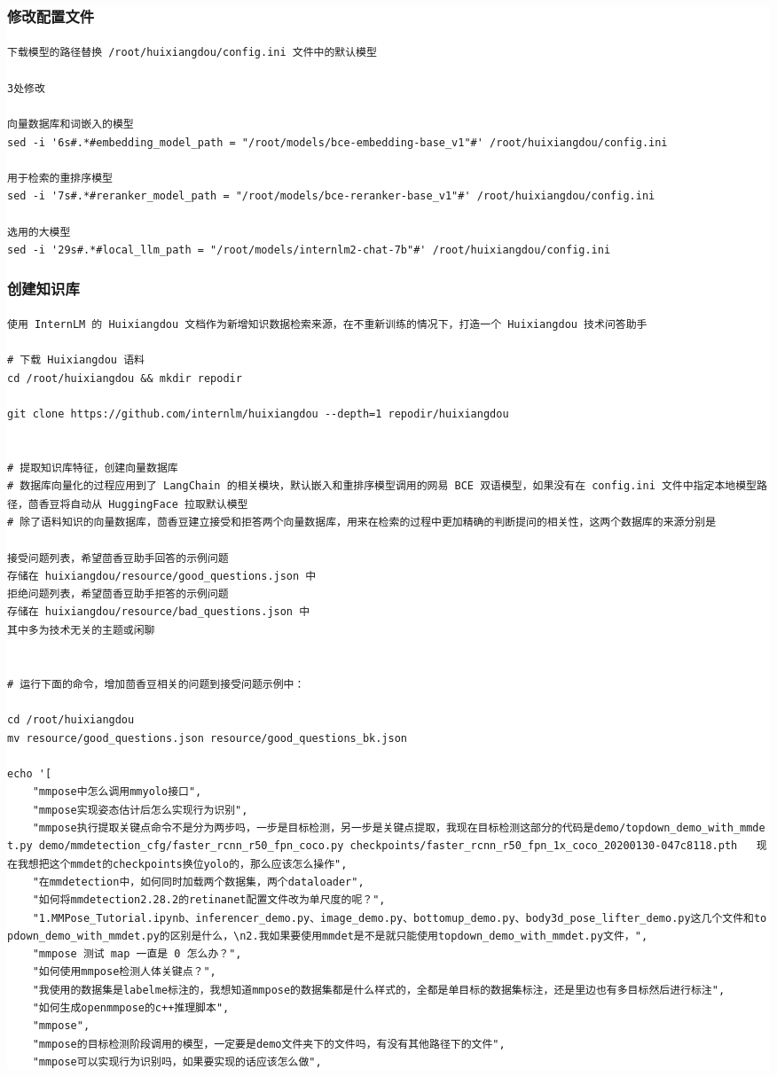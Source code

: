 ### 修改配置文件

```
下载模型的路径替换 /root/huixiangdou/config.ini 文件中的默认模型

3处修改

向量数据库和词嵌入的模型
sed -i '6s#.*#embedding_model_path = "/root/models/bce-embedding-base_v1"#' /root/huixiangdou/config.ini

用于检索的重排序模型
sed -i '7s#.*#reranker_model_path = "/root/models/bce-reranker-base_v1"#' /root/huixiangdou/config.ini

选用的大模型
sed -i '29s#.*#local_llm_path = "/root/models/internlm2-chat-7b"#' /root/huixiangdou/config.ini
```

### 创建知识库

```
使用 InternLM 的 Huixiangdou 文档作为新增知识数据检索来源，在不重新训练的情况下，打造一个 Huixiangdou 技术问答助手

# 下载 Huixiangdou 语料
cd /root/huixiangdou && mkdir repodir

git clone https://github.com/internlm/huixiangdou --depth=1 repodir/huixiangdou


# 提取知识库特征，创建向量数据库
# 数据库向量化的过程应用到了 LangChain 的相关模块，默认嵌入和重排序模型调用的网易 BCE 双语模型，如果没有在 config.ini 文件中指定本地模型路径，茴香豆将自动从 HuggingFace 拉取默认模型
# 除了语料知识的向量数据库，茴香豆建立接受和拒答两个向量数据库，用来在检索的过程中更加精确的判断提问的相关性，这两个数据库的来源分别是

接受问题列表，希望茴香豆助手回答的示例问题
存储在 huixiangdou/resource/good_questions.json 中
拒绝问题列表，希望茴香豆助手拒答的示例问题
存储在 huixiangdou/resource/bad_questions.json 中
其中多为技术无关的主题或闲聊


# 运行下面的命令，增加茴香豆相关的问题到接受问题示例中：

cd /root/huixiangdou
mv resource/good_questions.json resource/good_questions_bk.json

echo '[
    "mmpose中怎么调用mmyolo接口",
    "mmpose实现姿态估计后怎么实现行为识别",
    "mmpose执行提取关键点命令不是分为两步吗，一步是目标检测，另一步是关键点提取，我现在目标检测这部分的代码是demo/topdown_demo_with_mmdet.py demo/mmdetection_cfg/faster_rcnn_r50_fpn_coco.py checkpoints/faster_rcnn_r50_fpn_1x_coco_20200130-047c8118.pth   现在我想把这个mmdet的checkpoints换位yolo的，那么应该怎么操作",
    "在mmdetection中，如何同时加载两个数据集，两个dataloader",
    "如何将mmdetection2.28.2的retinanet配置文件改为单尺度的呢？",
    "1.MMPose_Tutorial.ipynb、inferencer_demo.py、image_demo.py、bottomup_demo.py、body3d_pose_lifter_demo.py这几个文件和topdown_demo_with_mmdet.py的区别是什么，\n2.我如果要使用mmdet是不是就只能使用topdown_demo_with_mmdet.py文件，",
    "mmpose 测试 map 一直是 0 怎么办？",
    "如何使用mmpose检测人体关键点？",
    "我使用的数据集是labelme标注的，我想知道mmpose的数据集都是什么样式的，全都是单目标的数据集标注，还是里边也有多目标然后进行标注",
    "如何生成openmmpose的c++推理脚本",
    "mmpose",
    "mmpose的目标检测阶段调用的模型，一定要是demo文件夹下的文件吗，有没有其他路径下的文件",
    "mmpose可以实现行为识别吗，如果要实现的话应该怎么做",
```